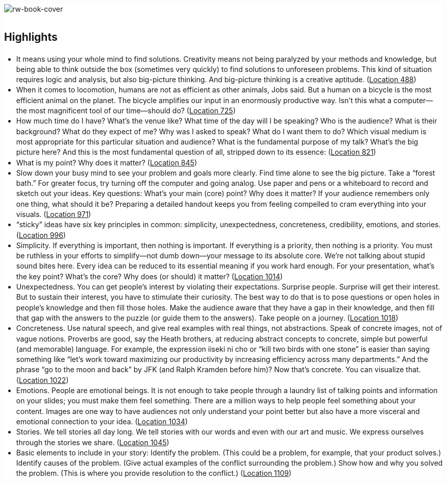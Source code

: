 ![rw-book-cover](https://m.media-amazon.com/images/I/41kduhLxJjL._SY160.jpg)

## Highlights
- It means using your whole mind to find solutions. Creativity means not being paralyzed by your methods and knowledge, but being able to think outside the box (sometimes very quickly) to find solutions to unforeseen problems. This kind of situation requires logic and analysis, but also big-picture thinking. And big-picture thinking is a creative aptitude. ([Location 488](https://readwise.io/to_kindle?action=open&asin=B081TDWTX8&location=488))
- When it comes to locomotion, humans are not as efficient as other animals, Jobs said. But a human on a bicycle is the most efficient animal on the planet. The bicycle amplifies our input in an enormously productive way. Isn’t this what a computer—the most magnificent tool of our time—should do? ([Location 725](https://readwise.io/to_kindle?action=open&asin=B081TDWTX8&location=725))
- How much time do I have? What’s the venue like? What time of the day will I be speaking? Who is the audience? What is their background? What do they expect of me? Why was I asked to speak? What do I want them to do? Which visual medium is most appropriate for this particular situation and audience? What is the fundamental purpose of my talk? What’s the big picture here? And this is the most fundamental question of all, stripped down to its essence: ([Location 821](https://readwise.io/to_kindle?action=open&asin=B081TDWTX8&location=821))
- What is my point? Why does it matter? ([Location 845](https://readwise.io/to_kindle?action=open&asin=B081TDWTX8&location=845))
- Slow down your busy mind to see your problem and goals more clearly. Find time alone to see the big picture. Take a “forest bath.” For greater focus, try turning off the computer and going analog. Use paper and pens or a whiteboard to record and sketch out your ideas. Key questions: What’s your main (core) point? Why does it matter? If your audience remembers only one thing, what should it be? Preparing a detailed handout keeps you from feeling compelled to cram everything into your visuals. ([Location 971](https://readwise.io/to_kindle?action=open&asin=B081TDWTX8&location=971))
- “sticky” ideas have six key principles in common: simplicity, unexpectedness, concreteness, credibility, emotions, and stories. ([Location 996](https://readwise.io/to_kindle?action=open&asin=B081TDWTX8&location=996))
- Simplicity. If everything is important, then nothing is important. If everything is a priority, then nothing is a priority. You must be ruthless in your efforts to simplify—not dumb down—your message to its absolute core. We’re not talking about stupid sound bites here. Every idea can be reduced to its essential meaning if you work hard enough. For your presentation, what’s the key point? What’s the core? Why does (or should) it matter? ([Location 1014](https://readwise.io/to_kindle?action=open&asin=B081TDWTX8&location=1014))
- Unexpectedness. You can get people’s interest by violating their expectations. Surprise people. Surprise will get their interest. But to sustain their interest, you have to stimulate their curiosity. The best way to do that is to pose questions or open holes in people’s knowledge and then fill those holes. Make the audience aware that they have a gap in their knowledge, and then fill that gap with the answers to the puzzle (or guide them to the answers). Take people on a journey. ([Location 1018](https://readwise.io/to_kindle?action=open&asin=B081TDWTX8&location=1018))
- Concreteness. Use natural speech, and give real examples with real things, not abstractions. Speak of concrete images, not of vague notions. Proverbs are good, say the Heath brothers, at reducing abstract concepts to concrete, simple but powerful (and memorable) language. For example, the expression iiseki ni cho or “kill two birds with one stone” is easier than saying something like “let’s work toward maximizing our productivity by increasing efficiency across many departments.” And the phrase “go to the moon and back” by JFK (and Ralph Kramden before him)? Now that’s concrete. You can visualize that. ([Location 1022](https://readwise.io/to_kindle?action=open&asin=B081TDWTX8&location=1022))
- Emotions. People are emotional beings. It is not enough to take people through a laundry list of talking points and information on your slides; you must make them feel something. There are a million ways to help people feel something about your content. Images are one way to have audiences not only understand your point better but also have a more visceral and emotional connection to your idea. ([Location 1034](https://readwise.io/to_kindle?action=open&asin=B081TDWTX8&location=1034))
- Stories. We tell stories all day long. We tell stories with our words and even with our art and music. We express ourselves through the stories we share. ([Location 1045](https://readwise.io/to_kindle?action=open&asin=B081TDWTX8&location=1045))
- Basic elements to include in your story: Identify the problem. (This could be a problem, for example, that your product solves.) Identify causes of the problem. (Give actual examples of the conflict surrounding the problem.) Show how and why you solved the problem. (This is where you provide resolution to the conflict.) ([Location 1109](https://readwise.io/to_kindle?action=open&asin=B081TDWTX8&location=1109))